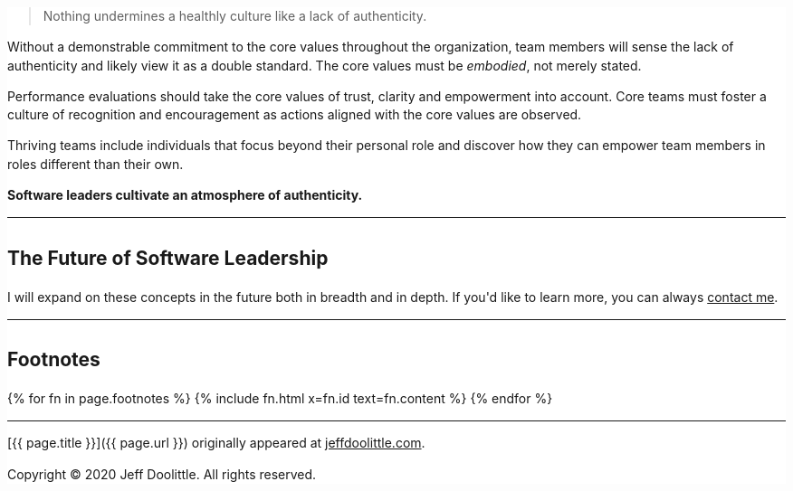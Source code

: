 > Nothing undermines a healthly culture like a lack of authenticity.

Without a demonstrable commitment to the core values throughout the organization, team members will sense the lack of authenticity and likely view it as a double standard. The core values must be *embodied*, not merely stated.

Performance evaluations should take the core values of trust, clarity and empowerment into account. Core teams must foster a culture of recognition and encouragement as actions aligned with the core values are observed.

Thriving teams include individuals that focus beyond their personal role and discover how they can empower team members in roles different than their own.

**Software leaders cultivate an atmosphere of authenticity.**

___

## The Future of Software Leadership

I will expand on these concepts in the future both in breadth and in depth. If you'd like to learn more, you can always [contact me](/contact).

___

## Footnotes

{% for fn in page.footnotes %}
{% include fn.html x=fn.id text=fn.content %}
{% endfor %}

___

[{{ page.title }}]({{ page.url }}) originally appeared at [jeffdoolittle.com](https://jeffdoolittle.com/).

Copyright © 2020 Jeff Doolittle. All rights reserved.
